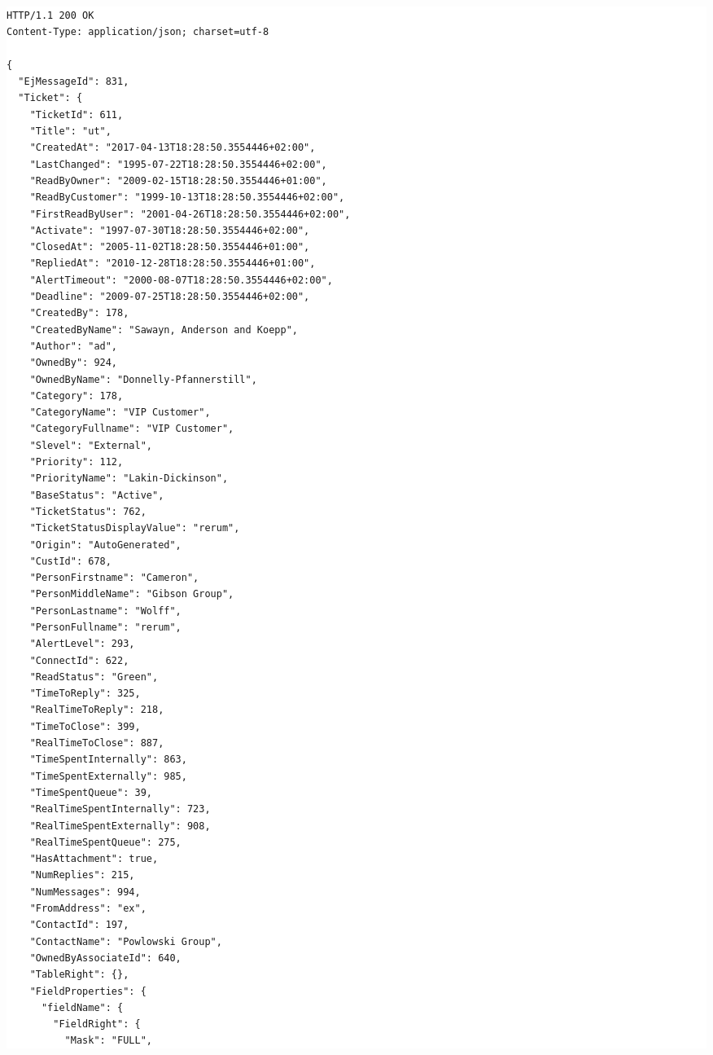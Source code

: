 ```http_
HTTP/1.1 200 OK
Content-Type: application/json; charset=utf-8

{
  "EjMessageId": 831,
  "Ticket": {
    "TicketId": 611,
    "Title": "ut",
    "CreatedAt": "2017-04-13T18:28:50.3554446+02:00",
    "LastChanged": "1995-07-22T18:28:50.3554446+02:00",
    "ReadByOwner": "2009-02-15T18:28:50.3554446+01:00",
    "ReadByCustomer": "1999-10-13T18:28:50.3554446+02:00",
    "FirstReadByUser": "2001-04-26T18:28:50.3554446+02:00",
    "Activate": "1997-07-30T18:28:50.3554446+02:00",
    "ClosedAt": "2005-11-02T18:28:50.3554446+01:00",
    "RepliedAt": "2010-12-28T18:28:50.3554446+01:00",
    "AlertTimeout": "2000-08-07T18:28:50.3554446+02:00",
    "Deadline": "2009-07-25T18:28:50.3554446+02:00",
    "CreatedBy": 178,
    "CreatedByName": "Sawayn, Anderson and Koepp",
    "Author": "ad",
    "OwnedBy": 924,
    "OwnedByName": "Donnelly-Pfannerstill",
    "Category": 178,
    "CategoryName": "VIP Customer",
    "CategoryFullname": "VIP Customer",
    "Slevel": "External",
    "Priority": 112,
    "PriorityName": "Lakin-Dickinson",
    "BaseStatus": "Active",
    "TicketStatus": 762,
    "TicketStatusDisplayValue": "rerum",
    "Origin": "AutoGenerated",
    "CustId": 678,
    "PersonFirstname": "Cameron",
    "PersonMiddleName": "Gibson Group",
    "PersonLastname": "Wolff",
    "PersonFullname": "rerum",
    "AlertLevel": 293,
    "ConnectId": 622,
    "ReadStatus": "Green",
    "TimeToReply": 325,
    "RealTimeToReply": 218,
    "TimeToClose": 399,
    "RealTimeToClose": 887,
    "TimeSpentInternally": 863,
    "TimeSpentExternally": 985,
    "TimeSpentQueue": 39,
    "RealTimeSpentInternally": 723,
    "RealTimeSpentExternally": 908,
    "RealTimeSpentQueue": 275,
    "HasAttachment": true,
    "NumReplies": 215,
    "NumMessages": 994,
    "FromAddress": "ex",
    "ContactId": 197,
    "ContactName": "Powlowski Group",
    "OwnedByAssociateId": 640,
    "TableRight": {},
    "FieldProperties": {
      "fieldName": {
        "FieldRight": {
          "Mask": "FULL",
```